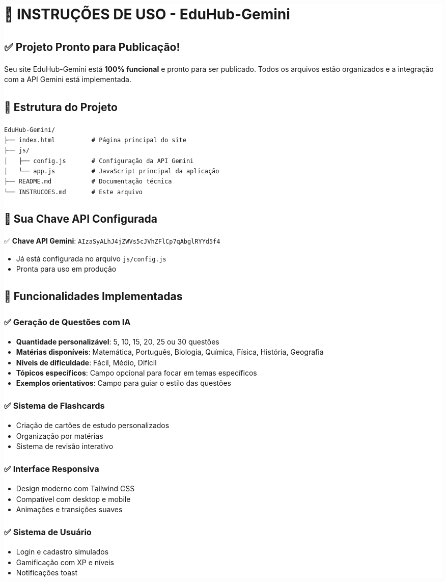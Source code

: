 # 🚀 INSTRUÇÕES DE USO - EduHub-Gemini

## ✅ Projeto Pronto para Publicação!

Seu site EduHub-Gemini está **100% funcional** e pronto para ser publicado. Todos os arquivos estão organizados e a integração com a API Gemini está implementada.

## 📁 Estrutura do Projeto

```
EduHub-Gemini/
├── index.html          # Página principal do site
├── js/
│   ├── config.js       # Configuração da API Gemini
│   └── app.js          # JavaScript principal da aplicação
├── README.md           # Documentação técnica
└── INSTRUCOES.md       # Este arquivo
```

## 🔑 Sua Chave API Configurada

✅ **Chave API Gemini**: `AIzaSyALhJ4jZWVs5cJVhZFlCp7qAbglRYYd5f4`
- Já está configurada no arquivo `js/config.js`
- Pronta para uso em produção

## 🎯 Funcionalidades Implementadas

### ✅ Geração de Questões com IA
- **Quantidade personalizável**: 5, 10, 15, 20, 25 ou 30 questões
- **Matérias disponíveis**: Matemática, Português, Biologia, Química, Física, História, Geografia
- **Níveis de dificuldade**: Fácil, Médio, Difícil
- **Tópicos específicos**: Campo opcional para focar em temas específicos
- **Exemplos orientativos**: Campo para guiar o estilo das questões

### ✅ Sistema de Flashcards
- Criação de cartões de estudo personalizados
- Organização por matérias
- Sistema de revisão interativo

### ✅ Interface Responsiva
- Design moderno com Tailwind CSS
- Compatível com desktop e mobile
- Animações e transições suaves

### ✅ Sistema de Usuário
- Login e cadastro simulados
- Gamificação com XP e níveis
- Notificações toast
